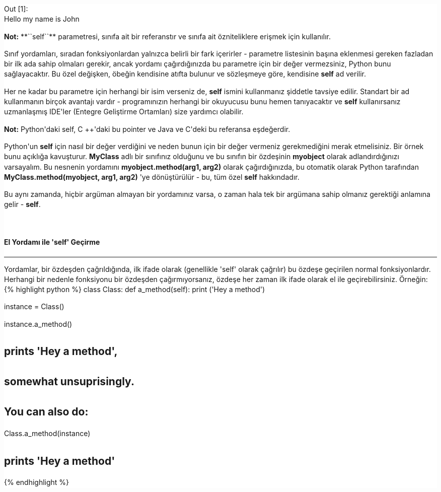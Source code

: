 Out [1]: <br>
Hello my name is John
</p>
    </div>
  </article>
</main>
 
<div class="w3-code notranslate pythonHigh">
<strong>Not:</strong> **``self``** parametresi, sınıfa ait bir referanstır ve sınıfa ait özniteliklere erişmek için kullanılır.</div>

Sınıf yordamları, sıradan fonksiyonlardan yalnızca belirli bir fark içerirler - parametre listesinin başına eklenmesi gereken fazladan bir ilk ada sahip olmaları gerekir, ancak yordamı çağırdığınızda bu parametre için bir değer vermezsiniz, Python bunu sağlayacaktır. Bu özel değişken, öbeğin kendisine atıfta bulunur ve sözleşmeye göre, kendisine **self** ad verilir.

Her ne kadar bu parametre için herhangi bir isim verseniz de, **self** ismini kullanmanız şiddetle tavsiye edilir. Standart bir ad kullanmanın birçok avantajı vardır - programınızın herhangi bir okuyucusu bunu hemen tanıyacaktır ve **self** kullanırsanız uzmanlaşmış IDE'ler (Entegre Geliştirme Ortamları) size yardımcı olabilir.

<div class="w3-code notranslate pythonHigh">
<strong>Not:</strong> Python'daki self, C ++'daki bu pointer ve Java ve C'deki bu referansa eşdeğerdir.</div>

 Python'un **self** için nasıl bir değer verdiğini ve neden bunun için bir değer vermeniz gerekmediğini merak etmelisiniz. Bir örnek bunu açıklığa kavuşturur. **MyClass** adlı bir sınıfınız olduğunu ve bu sınıfın bir özdeşinin **myobject** olarak adlandırdığınızı varsayalım. Bu nesnenin yordamını **myobject.method(arg1, arg2)** olarak çağırdığınızda, bu otomatik olarak Python tarafından **MyClass.method(myobject, arg1, arg2)** 'ye dönüştürülür - bu, tüm özel **self** hakkındadır.

Bu aynı zamanda, hiçbir argüman almayan bir yordamınız varsa, o zaman hala tek bir argümana sahip olmanız gerektiği anlamına gelir - **self**.
 
<br>

<h4 id="C82">El Yordamı ile 'self' Geçirme</h4>
<hr>
Yordamlar, bir özdeşden çağrıldığında, ilk ifade olarak (genellikle 'self' olarak çağrılır) bu özdeşe geçirilen normal fonksiyonlardır. Herhangi bir nedenle fonksiyonu bir özdeşden çağırmıyorsanız, özdeşe her zaman ilk ifade olarak el ile geçirebilirsiniz. Örneğin:

 
<main class="grid">
  <article>
{% highlight python %}
class Class:
    def a_method(self):
        print ('Hey a method')

instance = Class()

instance.a_method()
# prints 'Hey a method', 
# somewhat unsuprisingly.  
# You can also do:

Class.a_method(instance)
# prints 'Hey a method'
{% endhighlight %}
  </article>
  <article>
    <div class="text">